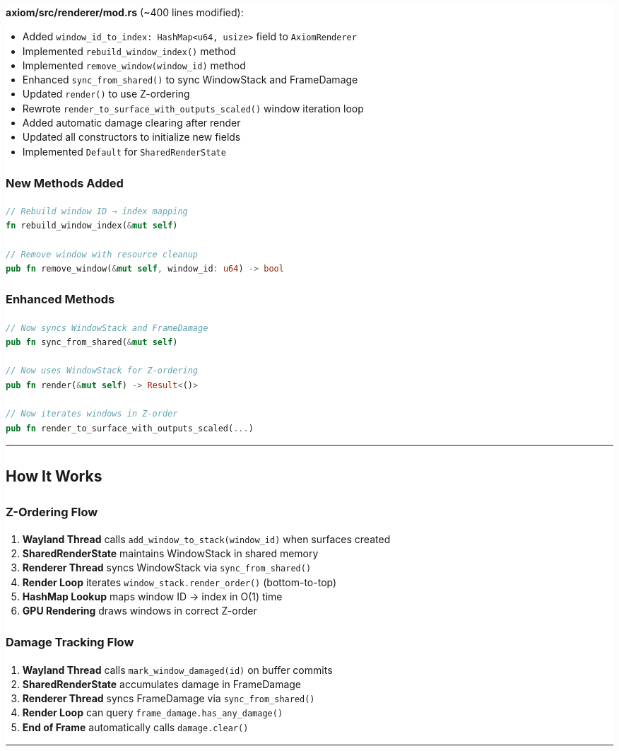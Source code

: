 **axiom/src/renderer/mod.rs** (~400 lines modified):
- Added `window_id_to_index: HashMap<u64, usize>` field to `AxiomRenderer`
- Implemented `rebuild_window_index()` method
- Implemented `remove_window(window_id)` method
- Enhanced `sync_from_shared()` to sync WindowStack and FrameDamage
- Updated `render()` to use Z-ordering
- Rewrote `render_to_surface_with_outputs_scaled()` window iteration loop
- Added automatic damage clearing after render
- Updated all constructors to initialize new fields
- Implemented `Default` for `SharedRenderState`

### New Methods Added

```rust
// Rebuild window ID → index mapping
fn rebuild_window_index(&mut self)

// Remove window with resource cleanup
pub fn remove_window(&mut self, window_id: u64) -> bool
```

### Enhanced Methods

```rust
// Now syncs WindowStack and FrameDamage
pub fn sync_from_shared(&mut self)

// Now uses WindowStack for Z-ordering
pub fn render(&mut self) -> Result<()>

// Now iterates windows in Z-order
pub fn render_to_surface_with_outputs_scaled(...)
```

---

## How It Works

### Z-Ordering Flow

1. **Wayland Thread** calls `add_window_to_stack(window_id)` when surfaces created
2. **SharedRenderState** maintains WindowStack in shared memory
3. **Renderer Thread** syncs WindowStack via `sync_from_shared()`
4. **Render Loop** iterates `window_stack.render_order()` (bottom-to-top)
5. **HashMap Lookup** maps window ID → index in O(1) time
6. **GPU Rendering** draws windows in correct Z-order

### Damage Tracking Flow

1. **Wayland Thread** calls `mark_window_damaged(id)` on buffer commits
2. **SharedRenderState** accumulates damage in FrameDamage
3. **Renderer Thread** syncs FrameDamage via `sync_from_shared()`
4. **Render Loop** can query `frame_damage.has_any_damage()`
5. **End of Frame** automatically calls `damage.clear()`

---